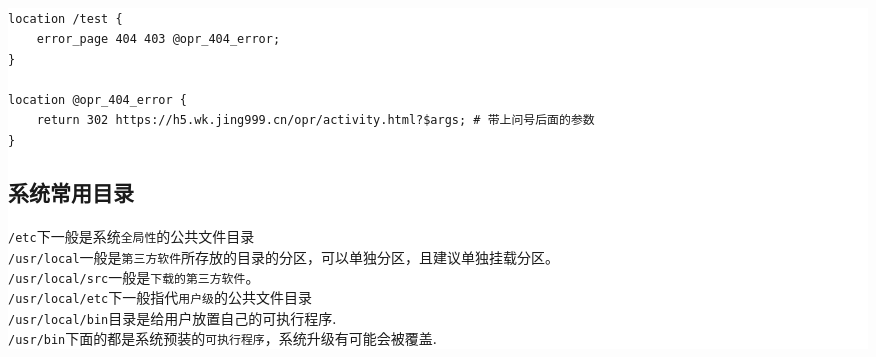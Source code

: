 ```nginx
location /test {
	error_page 404 403 @opr_404_error;
}

location @opr_404_error {
	return 302 https://h5.wk.jing999.cn/opr/activity.html?$args; # 带上问号后面的参数
}
```

## 系统常用目录

`/etc`下一般是系统`全局性`的公共文件目录 <br/>
`/usr/local`一般是`第三方软件`所存放的目录的分区，可以单独分区，且建议单独挂载分区。 <br/>
`/usr/local/src`一般是`下载的第三方软件`。 <br/>
`/usr/local/etc`下一般指代`用户级`的公共文件目录 <br/>
`/usr/local/bin`目录是给用户放置自己的可执行程序. <br/>
`/usr/bin`下面的都是系统预装的`可执行程序`，系统升级有可能会被覆盖. <br/>

